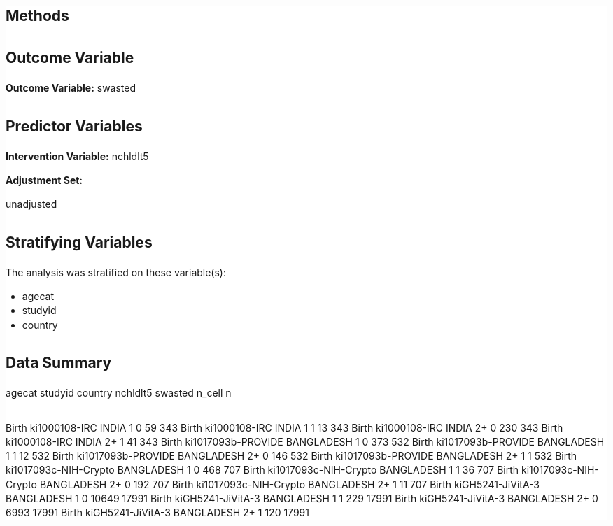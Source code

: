 





## Methods
## Outcome Variable

**Outcome Variable:** swasted

## Predictor Variables

**Intervention Variable:** nchldlt5

**Adjustment Set:**

unadjusted

## Stratifying Variables

The analysis was stratified on these variable(s):

* agecat
* studyid
* country

## Data Summary

agecat      studyid                    country                        nchldlt5    swasted   n_cell       n
----------  -------------------------  -----------------------------  ---------  --------  -------  ------
Birth       ki1000108-IRC              INDIA                          1                 0       59     343
Birth       ki1000108-IRC              INDIA                          1                 1       13     343
Birth       ki1000108-IRC              INDIA                          2+                0      230     343
Birth       ki1000108-IRC              INDIA                          2+                1       41     343
Birth       ki1017093b-PROVIDE         BANGLADESH                     1                 0      373     532
Birth       ki1017093b-PROVIDE         BANGLADESH                     1                 1       12     532
Birth       ki1017093b-PROVIDE         BANGLADESH                     2+                0      146     532
Birth       ki1017093b-PROVIDE         BANGLADESH                     2+                1        1     532
Birth       ki1017093c-NIH-Crypto      BANGLADESH                     1                 0      468     707
Birth       ki1017093c-NIH-Crypto      BANGLADESH                     1                 1       36     707
Birth       ki1017093c-NIH-Crypto      BANGLADESH                     2+                0      192     707
Birth       ki1017093c-NIH-Crypto      BANGLADESH                     2+                1       11     707
Birth       kiGH5241-JiVitA-3          BANGLADESH                     1                 0    10649   17991
Birth       kiGH5241-JiVitA-3          BANGLADESH                     1                 1      229   17991
Birth       kiGH5241-JiVitA-3          BANGLADESH                     2+                0     6993   17991
Birth       kiGH5241-JiVitA-3          BANGLADESH                     2+                1      120   17991
